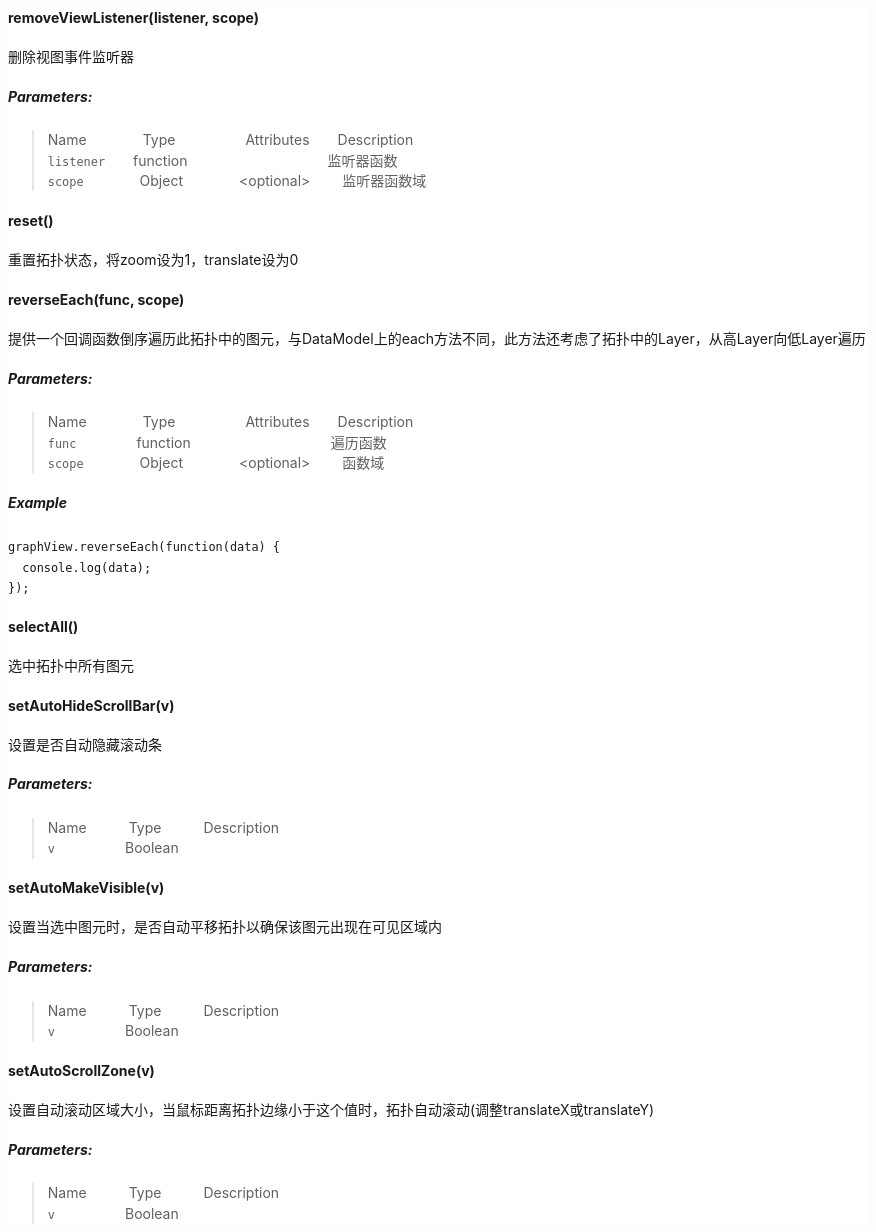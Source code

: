 #### removeViewListener(listener, scope)

删除视图事件监听器

##### Parameters:
>Name&emsp;&emsp;&emsp;&emsp;Type&emsp;&emsp;&emsp;&emsp;&emsp;Attributes&emsp;&emsp;Description  
`listener`&emsp;&emsp;function&emsp;&emsp;&emsp;&emsp;&emsp;&emsp;&emsp;&emsp;&emsp;&emsp;监听器函数  
`scope`&emsp;&emsp;&emsp;&emsp;Object&emsp;&emsp;&emsp;&emsp;\<optional> &emsp;&emsp;监听器函数域

#### reset()

重置拓扑状态，将zoom设为1，translate设为0

#### reverseEach(func, scope)

提供一个回调函数倒序遍历此拓扑中的图元，与DataModel上的each方法不同，此方法还考虑了拓扑中的Layer，从高Layer向低Layer遍历

##### Parameters:
>Name&emsp;&emsp;&emsp;&emsp;Type&emsp;&emsp;&emsp;&emsp;&emsp;Attributes&emsp;&emsp;Description  
`func`&emsp;&emsp;&emsp;&emsp; function&emsp;&emsp;&emsp;&emsp;&emsp;&emsp;&emsp;&emsp;&emsp;&emsp;遍历函数  
`scope`&emsp;&emsp;&emsp;&emsp;Object&emsp;&emsp;&emsp;&emsp;\<optional> &emsp;&emsp;函数域


##### Example

    graphView.reverseEach(function(data) {
      console.log(data);
    });

#### selectAll()

选中拓扑中所有图元

#### setAutoHideScrollBar(v)

设置是否自动隐藏滚动条

##### Parameters:
>Name&emsp;&emsp;&emsp;Type&emsp;&emsp;&emsp;Description  
`v`&emsp;&emsp;&emsp;&emsp;&emsp;Boolean

#### setAutoMakeVisible(v)

设置当选中图元时，是否自动平移拓扑以确保该图元出现在可见区域内

##### Parameters:
>Name&emsp;&emsp;&emsp;Type&emsp;&emsp;&emsp;Description  
`v`&emsp;&emsp;&emsp;&emsp;&emsp;Boolean


#### setAutoScrollZone(v)

设置自动滚动区域大小，当鼠标距离拓扑边缘小于这个值时，拓扑自动滚动(调整translateX或translateY)

##### Parameters:
>Name&emsp;&emsp;&emsp;Type&emsp;&emsp;&emsp;Description  
`v`&emsp;&emsp;&emsp;&emsp;&emsp;Boolean
